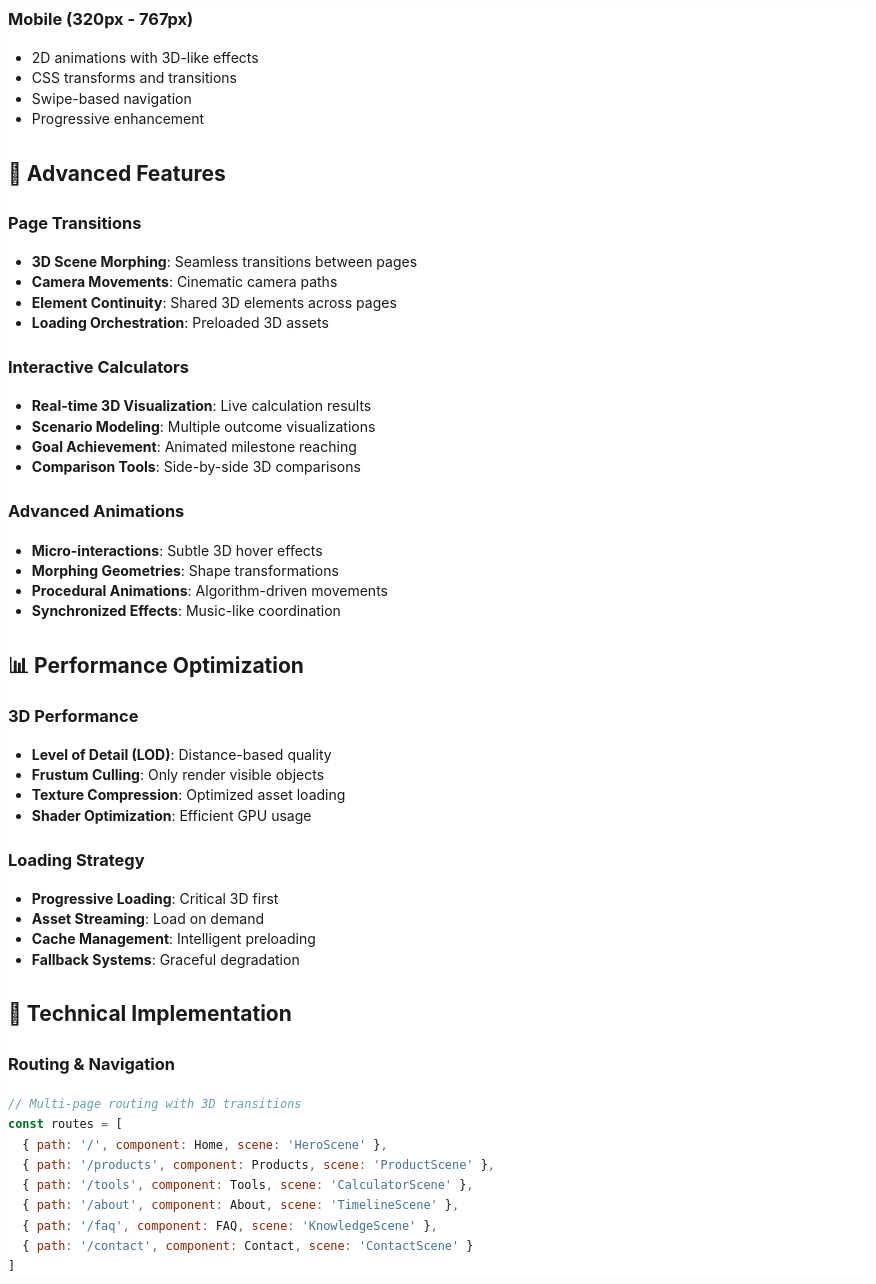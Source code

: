 ### Mobile (320px - 767px)
- 2D animations with 3D-like effects
- CSS transforms and transitions
- Swipe-based navigation
- Progressive enhancement

## 🎯 Advanced Features

### Page Transitions
- **3D Scene Morphing**: Seamless transitions between pages
- **Camera Movements**: Cinematic camera paths
- **Element Continuity**: Shared 3D elements across pages
- **Loading Orchestration**: Preloaded 3D assets

### Interactive Calculators
- **Real-time 3D Visualization**: Live calculation results
- **Scenario Modeling**: Multiple outcome visualizations
- **Goal Achievement**: Animated milestone reaching
- **Comparison Tools**: Side-by-side 3D comparisons

### Advanced Animations
- **Micro-interactions**: Subtle 3D hover effects
- **Morphing Geometries**: Shape transformations
- **Procedural Animations**: Algorithm-driven movements
- **Synchronized Effects**: Music-like coordination

## 📊 Performance Optimization

### 3D Performance
- **Level of Detail (LOD)**: Distance-based quality
- **Frustum Culling**: Only render visible objects
- **Texture Compression**: Optimized asset loading
- **Shader Optimization**: Efficient GPU usage

### Loading Strategy
- **Progressive Loading**: Critical 3D first
- **Asset Streaming**: Load on demand
- **Cache Management**: Intelligent preloading
- **Fallback Systems**: Graceful degradation

## 🚀 Technical Implementation

### Routing & Navigation
```javascript
// Multi-page routing with 3D transitions
const routes = [
  { path: '/', component: Home, scene: 'HeroScene' },
  { path: '/products', component: Products, scene: 'ProductScene' },
  { path: '/tools', component: Tools, scene: 'CalculatorScene' },
  { path: '/about', component: About, scene: 'TimelineScene' },
  { path: '/faq', component: FAQ, scene: 'KnowledgeScene' },
  { path: '/contact', component: Contact, scene: 'ContactScene' }
]
```
